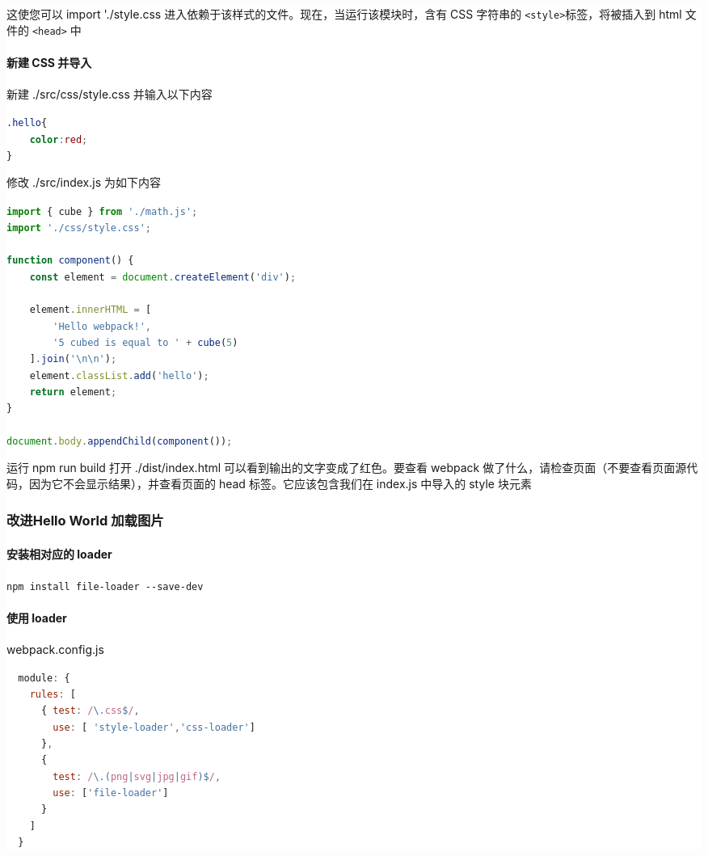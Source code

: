 这使您可以 import './style.css 进入依赖于该样式的文件。现在，当运行该模块时，含有 CSS 字符串的 `<style>`标签，将被插入到 html 文件的 `<head>` 中



#### 新建 CSS 并导入

新建 ./src/css/style.css 并输入以下内容

```css
.hello{
    color:red;
}
```

修改 ./src/index.js 为如下内容

```javascript
import { cube } from './math.js';
import './css/style.css';

function component() {
    const element = document.createElement('div');

    element.innerHTML = [
        'Hello webpack!',
        '5 cubed is equal to ' + cube(5)
    ].join('\n\n');
    element.classList.add('hello');
    return element;
}

document.body.appendChild(component());
```

运行 npm run build 打开 ./dist/index.html 可以看到输出的文字变成了红色。要查看 webpack 做了什么，请检查页面（不要查看页面源代码，因为它不会显示结果），并查看页面的 head 标签。它应该包含我们在 index.js 中导入的 style 块元素



### 改进Hello World 加载图片

#### 安装相对应的 loader

```shell
npm install file-loader --save-dev
```

#### 使用 loader

webpack.config.js

```javascript
  module: {
    rules: [
      { test: /\.css$/, 
        use: [ 'style-loader','css-loader'] 
      },
      {
        test: /\.(png|svg|jpg|gif)$/,
        use: ['file-loader']
      }
    ]
  }
```
